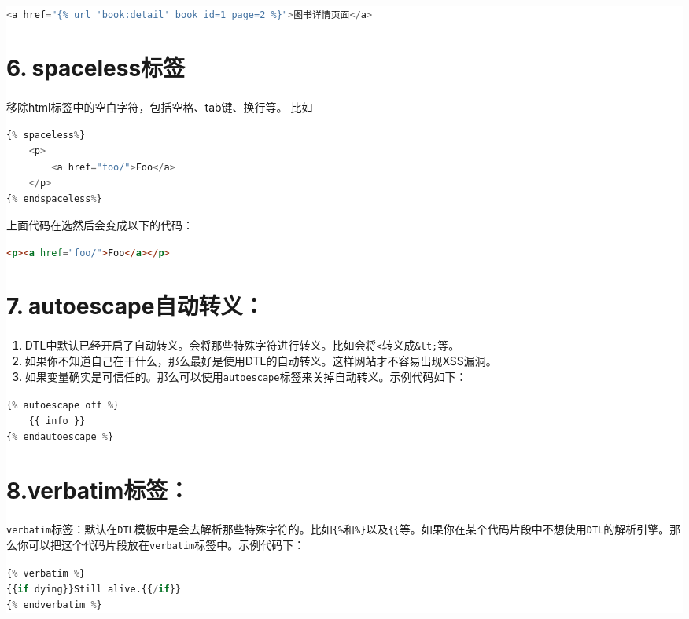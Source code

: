 ```python
<a href="{% url 'book:detail' book_id=1 page=2 %}">图书详情页面</a>
```

# 6. spaceless标签
移除html标签中的空白字符，包括空格、tab键、换行等。
比如
```python
{% spaceless%}
    <p>
        <a href="foo/">Foo</a>
    </p>
{% endspaceless%}
```
上面代码在选然后会变成以下的代码：
```html
<p><a href="foo/">Foo</a></p>
```

# 7. autoescape自动转义：

1. DTL中默认已经开启了自动转义。会将那些特殊字符进行转义。比如会将`<`转义成`&lt;`等。
2. 如果你不知道自己在干什么，那么最好是使用DTL的自动转义。这样网站才不容易出现XSS漏洞。
3. 如果变量确实是可信任的。那么可以使用`autoescape`标签来关掉自动转义。示例代码如下：
```python
{% autoescape off %}
    {{ info }}
{% endautoescape %}
```

# 8.verbatim标签：

`verbatim`标签：默认在`DTL`模板中是会去解析那些特殊字符的。比如`{%`和`%}`以及`{{`等。如果你在某个代码片段中不想使用`DTL`的解析引擎。那么你可以把这个代码片段放在`verbatim`标签中。示例代码下：

```python
{% verbatim %}
{{if dying}}Still alive.{{/if}}
{% endverbatim %}
``` 

